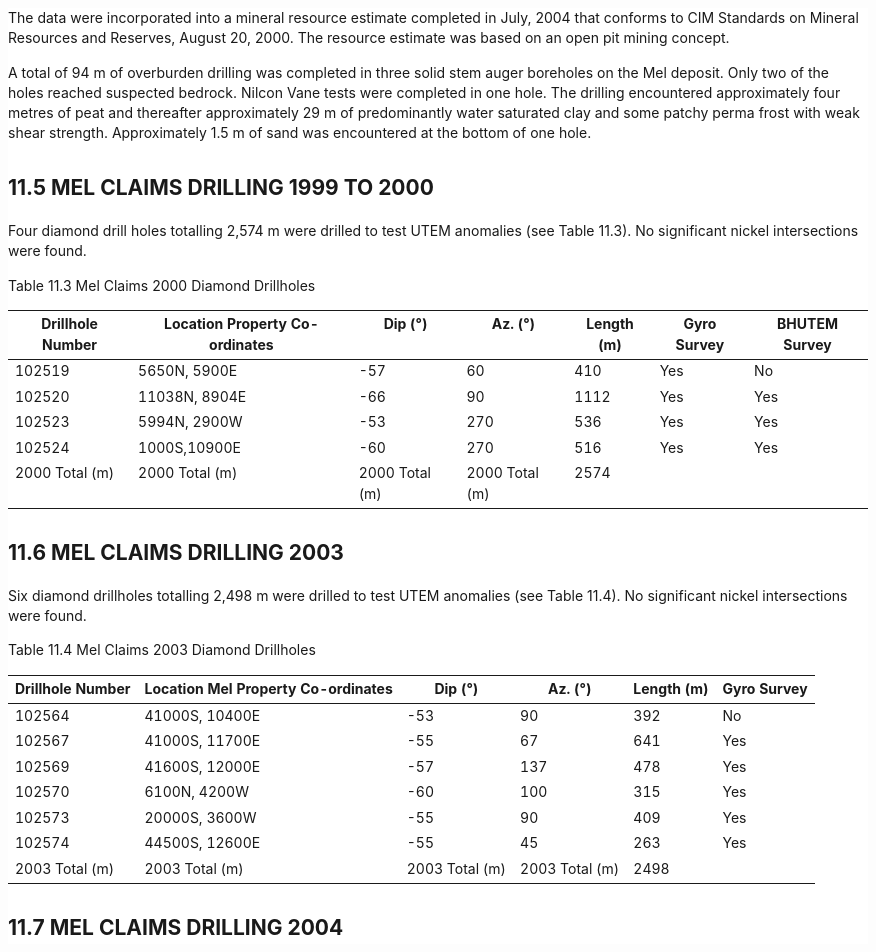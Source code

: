 The data were incorporated into a mineral resource estimate completed in July, 2004 that conforms to CIM Standards on Mineral Resources and Reserves, August 20, 2000.  The resource estimate was based on an open pit mining concept.

A total of 94 m of overburden drilling was completed in three solid stem auger boreholes on the Mel deposit.  Only two of the holes reached suspected bedrock.  Nilcon Vane tests were completed in one hole.  The drilling encountered approximately four metres of peat and thereafter approximately 29 m of predominantly water saturated clay and some patchy perma frost with weak shear strength.  Approximately 1.5 m of sand was encountered at the bottom of one hole.

## 11.5 MEL CLAIMS DRILLING 1999 TO 2000

Four diamond drill holes totalling 2,574 m were drilled to test UTEM anomalies (see Table 11.3).  No significant nickel intersections were found.

Table 11.3 Mel Claims 2000 Diamond Drillholes

| Drillhole  Number   | Location Property  Co-ordinates   | Dip (°)        | Az. (°)        |   Length  (m) | Gyro  Survey   | BHUTEM  Survey   |
|---------------------|-----------------------------------|----------------|----------------|---------------|----------------|------------------|
| 102519              | 5650N, 5900E                      | -57            | 60             |           410 | Yes            | No               |
| 102520              | 11038N, 8904E                     | -66            | 90             |          1112 | Yes            | Yes              |
| 102523              | 5994N, 2900W                      | -53            | 270            |           536 | Yes            | Yes              |
| 102524              | 1000S,10900E                      | -60            | 270            |           516 | Yes            | Yes              |
| 2000 Total (m)      | 2000 Total (m)                    | 2000 Total (m) | 2000 Total (m) |          2574 |                |                  |

## 11.6 MEL CLAIMS DRILLING 2003

Six diamond drillholes totalling 2,498 m were drilled to test UTEM anomalies (see Table 11.4).  No significant nickel intersections were found.

Table 11.4 Mel Claims 2003 Diamond Drillholes

| Drillhole  Number   | Location Mel Property  Co-ordinates   | Dip (°)        | Az. (°)        |   Length  (m) | Gyro  Survey   |
|---------------------|---------------------------------------|----------------|----------------|---------------|----------------|
| 102564              | 41000S, 10400E                        | -53            | 90             |           392 | No             |
| 102567              | 41000S, 11700E                        | -55            | 67             |           641 | Yes            |
| 102569              | 41600S, 12000E                        | -57            | 137            |           478 | Yes            |
| 102570              | 6100N, 4200W                          | -60            | 100            |           315 | Yes            |
| 102573              | 20000S, 3600W                         | -55            | 90             |           409 | Yes            |
| 102574              | 44500S, 12600E                        | -55            | 45             |           263 | Yes            |
| 2003 Total (m)      | 2003 Total (m)                        | 2003 Total (m) | 2003 Total (m) |          2498 |                |

## 11.7 MEL CLAIMS DRILLING 2004
